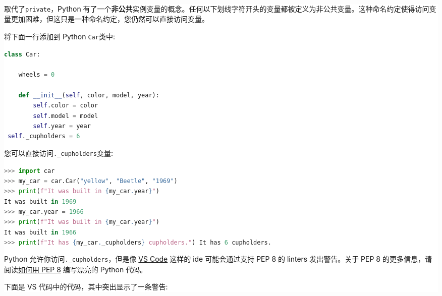 取代了`private`，Python 有了一个**非公共**实例变量的概念。任何以下划线字符开头的变量都被定义为非公共变量。这种命名约定使得访问变量更加困难，但这只是一种命名约定，您仍然可以直接访问变量。

将下面一行添加到 Python `Car`类中:

```py
class Car:

    wheels = 0

    def __init__(self, color, model, year):
        self.color = color
        self.model = model
        self.year = year
 self._cupholders = 6
```

您可以直接访问`._cupholders`变量:

>>>

```py
>>> import car
>>> my_car = car.Car("yellow", "Beetle", "1969")
>>> print(f"It was built in {my_car.year}")
It was built in 1969
>>> my_car.year = 1966
>>> print(f"It was built in {my_car.year}")
It was built in 1966
>>> print(f"It has {my_car._cupholders} cupholders.") It has 6 cupholders.
```

Python 允许你访问`._cupholders`，但是像 [VS Code](https://realpython.com/courses/python-development-visual-studio-code-setup-guide/) 这样的 ide 可能会通过支持 PEP 8 的 linters 发出警告。关于 PEP 8 的更多信息，请阅读[如何用 PEP 8](https://realpython.com/python-pep8/) 编写漂亮的 Python 代码。

下面是 VS 代码中的代码，其中突出显示了一条警告:
